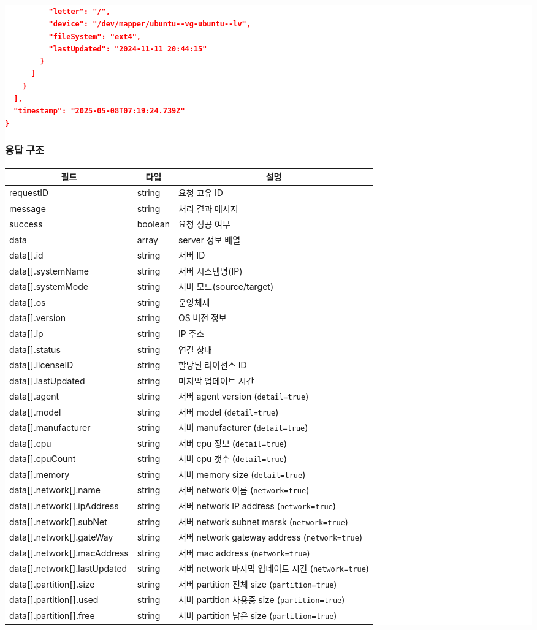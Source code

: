 ```json
          "letter": "/",
          "device": "/dev/mapper/ubuntu--vg-ubuntu--lv",
          "fileSystem": "ext4",
          "lastUpdated": "2024-11-11 20:44:15"
        }
      ]
    }
  ],
  "timestamp": "2025-05-08T07:19:24.739Z"
}
```

### 응답 구조

| 필드                           | 타입    | 설명                                                   |
| ------------------------------ | ------- | ------------------------------------------------------ |
| requestID                      | string  | 요청 고유 ID                                           |
| message                        | string  | 처리 결과 메시지                                       |
| success                        | boolean | 요청 성공 여부                                         |
| data                           | array   | server 정보 배열                                       |
| data[].id                      | string  | 서버 ID                                                |
| data[].systemName              | string  | 서버 시스템명(IP)                                      |
| data[].systemMode              | string  | 서버 모드(source/target)                               |
| data[].os                      | string  | 운영체제                                               |
| data[].version                 | string  | OS 버전 정보                                           |
| data[].ip                      | string  | IP 주소                                                |
| data[].status                  | string  | 연결 상태                                              |
| data[].licenseID               | string  | 할당된 라이선스 ID                                     |
| data[].lastUpdated             | string  | 마지막 업데이트 시간                                   |
| data[].agent                   | string  | 서버 agent version (`detail=true`)                     |
| data[].model                   | string  | 서버 model (`detail=true`)                             |
| data[].manufacturer            | string  | 서버 manufacturer (`detail=true`)                      |
| data[].cpu                     | string  | 서버 cpu 정보 (`detail=true`)                          |
| data[].cpuCount                | string  | 서버 cpu 갯수 (`detail=true`)                          |
| data[].memory                  | string  | 서버 memory size (`detail=true`)                       |
| data[].network[].name          | string  | 서버 network 이름 (`network=true`)                     |
| data[].network[].ipAddress     | string  | 서버 network IP address (`network=true`)               |
| data[].network[].subNet        | string  | 서버 network subnet marsk (`network=true`)             |
| data[].network[].gateWay       | string  | 서버 network gateway address (`network=true`)          |
| data[].network[].macAddress    | string  | 서버 mac address (`network=true`)                      |
| data[].network[].lastUpdated   | string  | 서버 network 마지막 업데이트 시간 (`network=true`)     |
| data[].partition[].size        | string  | 서버 partition 전체 size (`partition=true`)            |
| data[].partition[].used        | string  | 서버 partition 사용중 size (`partition=true`)          |
| data[].partition[].free        | string  | 서버 partition 남은 size (`partition=true`)            |